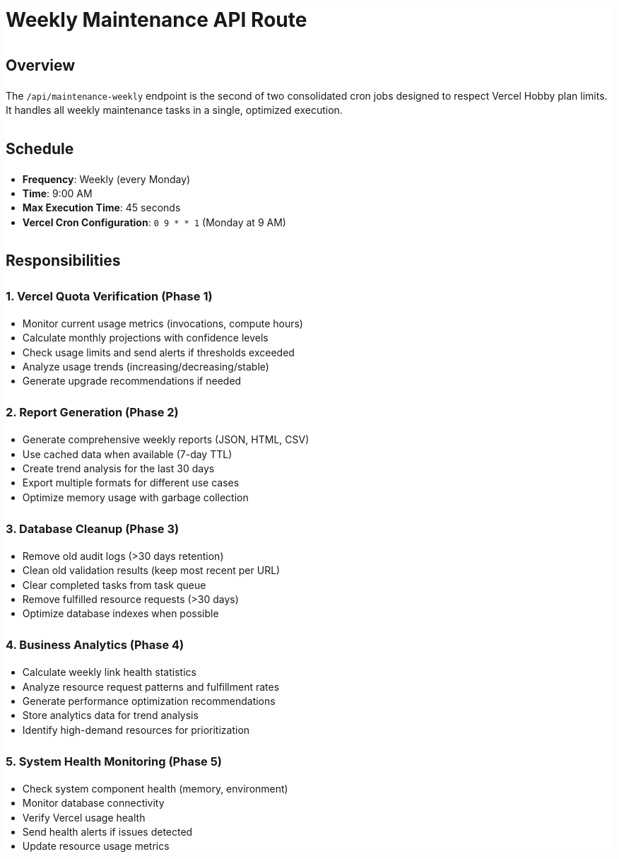 # Weekly Maintenance API Route

## Overview

The `/api/maintenance-weekly` endpoint is the second of two consolidated cron jobs designed to respect Vercel Hobby plan limits. It handles all weekly maintenance tasks in a single, optimized execution.

## Schedule

- **Frequency**: Weekly (every Monday)
- **Time**: 9:00 AM
- **Max Execution Time**: 45 seconds
- **Vercel Cron Configuration**: `0 9 * * 1` (Monday at 9 AM)

## Responsibilities

### 1. Vercel Quota Verification (Phase 1)
- Monitor current usage metrics (invocations, compute hours)
- Calculate monthly projections with confidence levels
- Check usage limits and send alerts if thresholds exceeded
- Analyze usage trends (increasing/decreasing/stable)
- Generate upgrade recommendations if needed

### 2. Report Generation (Phase 2)
- Generate comprehensive weekly reports (JSON, HTML, CSV)
- Use cached data when available (7-day TTL)
- Create trend analysis for the last 30 days
- Export multiple formats for different use cases
- Optimize memory usage with garbage collection

### 3. Database Cleanup (Phase 3)
- Remove old audit logs (>30 days retention)
- Clean old validation results (keep most recent per URL)
- Clear completed tasks from task queue
- Remove fulfilled resource requests (>30 days)
- Optimize database indexes when possible

### 4. Business Analytics (Phase 4)
- Calculate weekly link health statistics
- Analyze resource request patterns and fulfillment rates
- Generate performance optimization recommendations
- Store analytics data for trend analysis
- Identify high-demand resources for prioritization

### 5. System Health Monitoring (Phase 5)
- Check system component health (memory, environment)
- Monitor database connectivity
- Verify Vercel usage health
- Send health alerts if issues detected
- Update resource usage metrics
